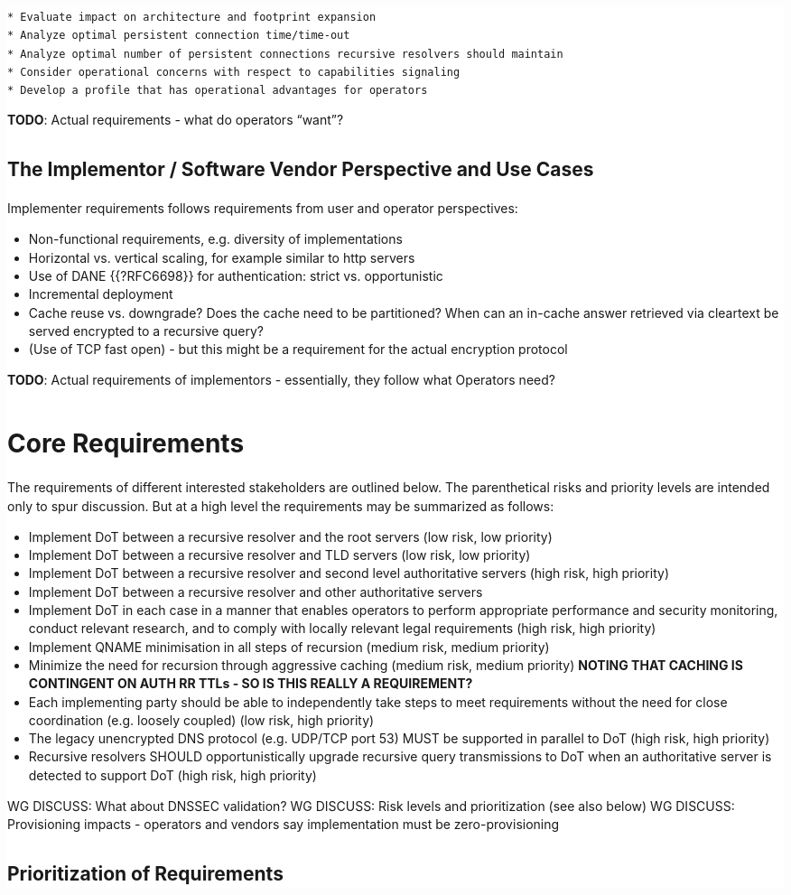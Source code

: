     * Evaluate impact on architecture and footprint expansion
    * Analyze optimal persistent connection time/time-out
    * Analyze optimal number of persistent connections recursive resolvers should maintain
    * Consider operational concerns with respect to capabilities signaling
    * Develop a profile that has operational advantages for operators

**TODO**: Actual requirements - what do operators “want”?

## The Implementor / Software Vendor Perspective and Use Cases

Implementer requirements follows requirements from user and operator perspectives:

  * Non-functional requirements, e.g. diversity of implementations
  * Horizontal vs. vertical scaling, for example similar to http servers
  * Use of DANE {{?RFC6698}} for authentication: strict vs. opportunistic
  * Incremental deployment
  * Cache reuse vs. downgrade?  Does the cache need to be partitioned?  When can an in-cache answer retrieved via cleartext be served encrypted to a recursive query?
  * (Use of TCP fast open) - but this might be a requirement for the actual encryption protocol

**TODO**: Actual requirements of implementors - essentially, they follow what Operators need?

# Core Requirements

The requirements of different interested stakeholders are outlined below. The parenthetical risks and priority levels are intended only to spur discussion. But at a high level the requirements may be summarized as follows:

* Implement DoT between a recursive resolver and the root servers (low risk, low priority)
* Implement DoT between a recursive resolver and TLD servers (low risk, low priority)
* Implement DoT between a recursive resolver and second level authoritative servers (high risk, high priority)
* Implement DoT between a recursive resolver and other authoritative servers
* Implement DoT in each case in a manner that enables operators to perform appropriate performance and security monitoring, conduct relevant research, and to comply with locally relevant legal requirements (high risk, high priority)
* Implement QNAME minimisation in all steps of recursion (medium risk, medium priority)
* Minimize the need for recursion through aggressive caching (medium risk, medium priority) **NOTING THAT CACHING IS CONTINGENT ON AUTH RR TTLs - SO IS THIS REALLY A REQUIREMENT?**
* Each implementing party should be able to independently take steps to meet requirements without the need for close coordination (e.g. loosely coupled) (low risk, high priority)
* The legacy unencrypted DNS protocol (e.g. UDP/TCP port 53) MUST be supported in parallel to DoT (high risk, high priority)
* Recursive resolvers SHOULD opportunistically upgrade recursive query transmissions to DoT when an authoritative server is detected to support DoT (high risk, high priority)

WG DISCUSS: What about DNSSEC validation?
WG DISCUSS: Risk levels and prioritization (see also below)
WG DISCUSS: Provisioning impacts - operators and vendors say implementation must be zero-provisioning

## Prioritization of Requirements
